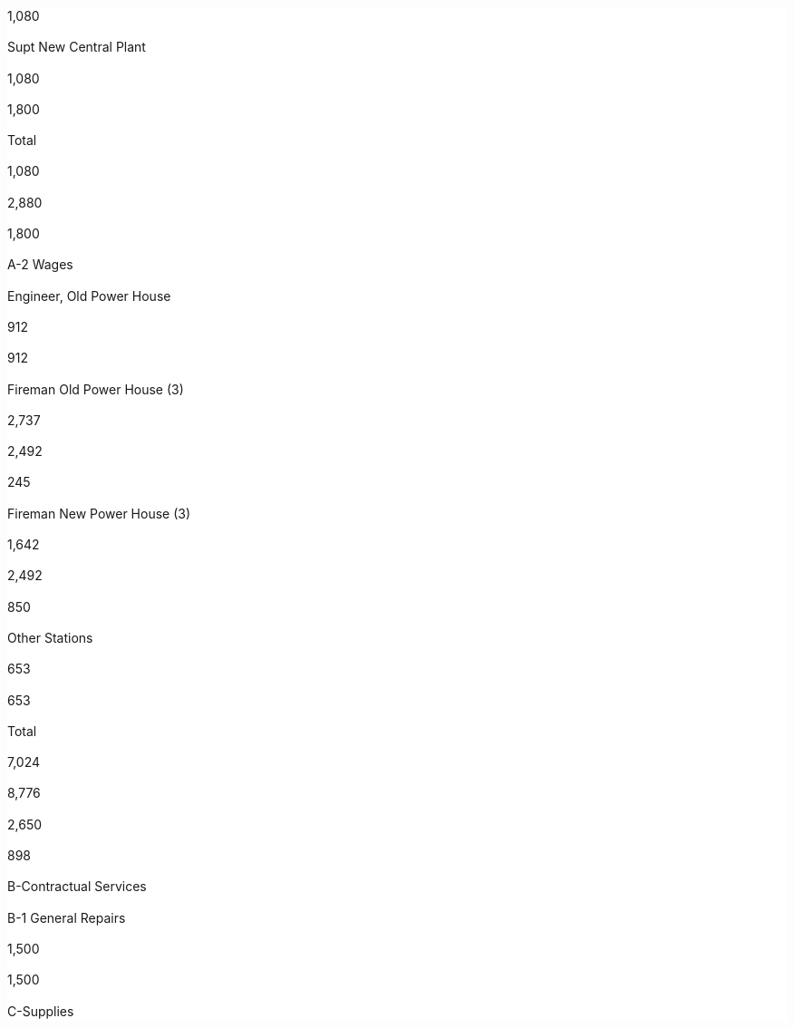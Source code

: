 1,080

Supt New Central Plant

1,080

1,800

Total

1,080

2,880

1,800

A-2 Wages

Engineer, Old Power House

912

912

Fireman Old Power House (3)

2,737

2,492

245

Fireman New Power House (3)

1,642

2,492

850

Other Stations

653

653

Total

7,024

8,776

2,650

898

B-Contractual Services

B-1 General Repairs

1,500

1,500

C-Supplies
